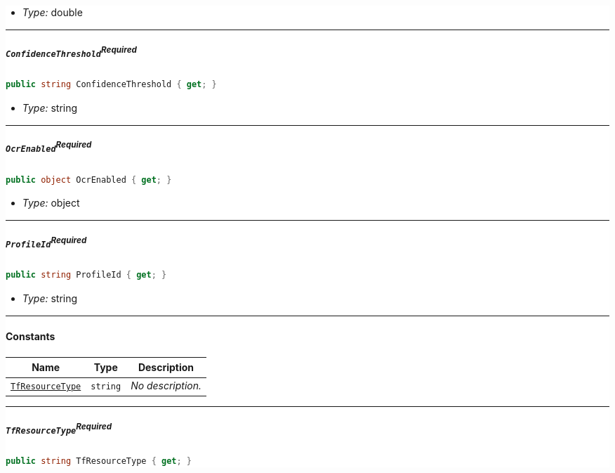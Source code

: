 - *Type:* double

---

##### `ConfidenceThreshold`<sup>Required</sup> <a name="ConfidenceThreshold" id="@cdktf/provider-cloudflare.zeroTrustDlpPredefinedProfile.ZeroTrustDlpPredefinedProfile.property.confidenceThreshold"></a>

```csharp
public string ConfidenceThreshold { get; }
```

- *Type:* string

---

##### `OcrEnabled`<sup>Required</sup> <a name="OcrEnabled" id="@cdktf/provider-cloudflare.zeroTrustDlpPredefinedProfile.ZeroTrustDlpPredefinedProfile.property.ocrEnabled"></a>

```csharp
public object OcrEnabled { get; }
```

- *Type:* object

---

##### `ProfileId`<sup>Required</sup> <a name="ProfileId" id="@cdktf/provider-cloudflare.zeroTrustDlpPredefinedProfile.ZeroTrustDlpPredefinedProfile.property.profileId"></a>

```csharp
public string ProfileId { get; }
```

- *Type:* string

---

#### Constants <a name="Constants" id="Constants"></a>

| **Name** | **Type** | **Description** |
| --- | --- | --- |
| <code><a href="#@cdktf/provider-cloudflare.zeroTrustDlpPredefinedProfile.ZeroTrustDlpPredefinedProfile.property.tfResourceType">TfResourceType</a></code> | <code>string</code> | *No description.* |

---

##### `TfResourceType`<sup>Required</sup> <a name="TfResourceType" id="@cdktf/provider-cloudflare.zeroTrustDlpPredefinedProfile.ZeroTrustDlpPredefinedProfile.property.tfResourceType"></a>

```csharp
public string TfResourceType { get; }
```
